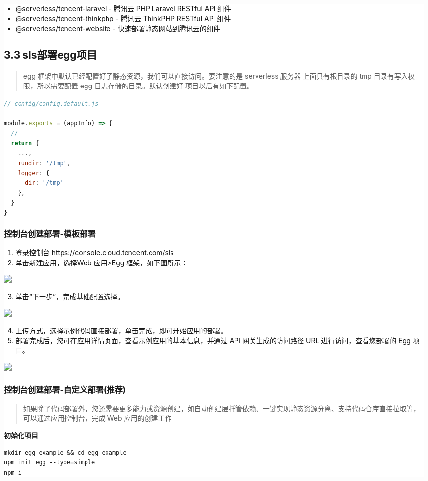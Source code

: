 - [@serverless/tencent-laravel](https://github.com/serverless-components/tencent-laravel) - 腾讯云 PHP Laravel RESTful API 组件
- [@serverless/tencent-thinkphp](https://github.com/serverless-components/tencent-thinkphp) - 腾讯云 ThinkPHP RESTful API 组件
- [@serverless/tencent-website](https://github.com/serverless-components/tencent-website/tree/master) - 快速部署静态网站到腾讯云的组件

## 3.3 sls部署egg项目

> egg 框架中默认已经配置好了静态资源，我们可以直接访问。要注意的是 serverless 服务器 上面只有根目录的 tmp 目录有写入权限，所以需要配置 egg 日志存储的目录。默认创建好 项目以后有如下配置。

```js 
// config/config.default.js 

module.exports = (appInfo) => {
  // 
  return {
    ...,
    rundir: '/tmp',
    logger: {
      dir: '/tmp'
    },
  }
}

```

### 控制台创建部署-模板部署

1. 登录控制台 https://console.cloud.tencent.com/sls
2. 单击新建应用，选择Web 应用>Egg 框架，如下图所示：

![](https://s.poetries.work/uploads/2022/06/fbf0b03c839cd73e.png)

3. 单击“下一步”，完成基础配置选择。

![](https://s.poetries.work/uploads/2022/06/58b123659a00b194.png)

4. 上传方式，选择示例代码直接部署，单击完成，即可开始应用的部署。
5. 部署完成后，您可在应用详情页面，查看示例应用的基本信息，并通过 API 网关生成的访问路径 URL 进行访问，查看您部署的 Egg 项目。

![](https://s.poetries.work/uploads/2022/06/c4c3e330b1a6af68.png)

### 控制台创建部署-自定义部署(推荐)

> 如果除了代码部署外，您还需要更多能力或资源创建，如自动创建层托管依赖、一键实现静态资源分离、支持代码仓库直接拉取等，可以通过应用控制台，完成 Web 应用的创建工作

**初始化项目**

```
mkdir egg-example && cd egg-example
npm init egg --type=simple
npm i
```
